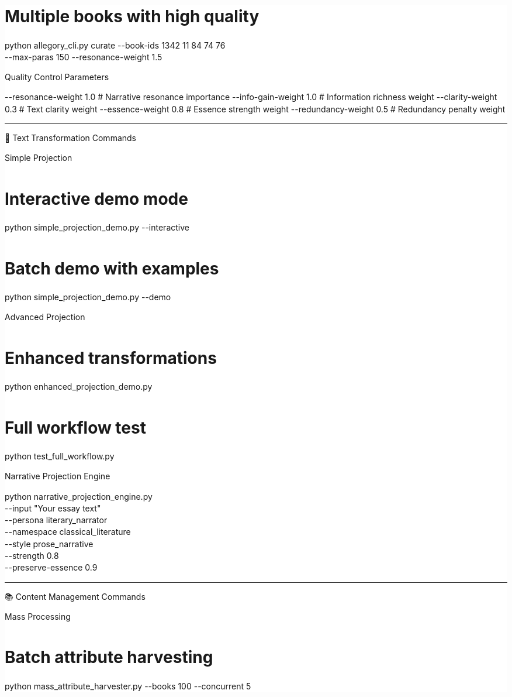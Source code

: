   # Multiple books with high quality
  python allegory_cli.py curate --book-ids 1342 11 84 74 76 \
    --max-paras 150 --resonance-weight 1.5

  Quality Control Parameters

  --resonance-weight 1.0    # Narrative resonance importance
  --info-gain-weight 1.0    # Information richness weight
  --clarity-weight 0.3      # Text clarity weight
  --essence-weight 0.8      # Essence strength weight
  --redundancy-weight 0.5   # Redundancy penalty weight

  ---
  🔄 Text Transformation Commands

  Simple Projection

  # Interactive demo mode
  python simple_projection_demo.py --interactive

  # Batch demo with examples
  python simple_projection_demo.py --demo

  Advanced Projection

  # Enhanced transformations
  python enhanced_projection_demo.py

  # Full workflow test
  python test_full_workflow.py

  Narrative Projection Engine

  python narrative_projection_engine.py \
    --input "Your essay text" \
    --persona literary_narrator \
    --namespace classical_literature \
    --style prose_narrative \
    --strength 0.8 \
    --preserve-essence 0.9

  ---
  📚 Content Management Commands

  Mass Processing

  # Batch attribute harvesting
  python mass_attribute_harvester.py --books 100 --concurrent 5
